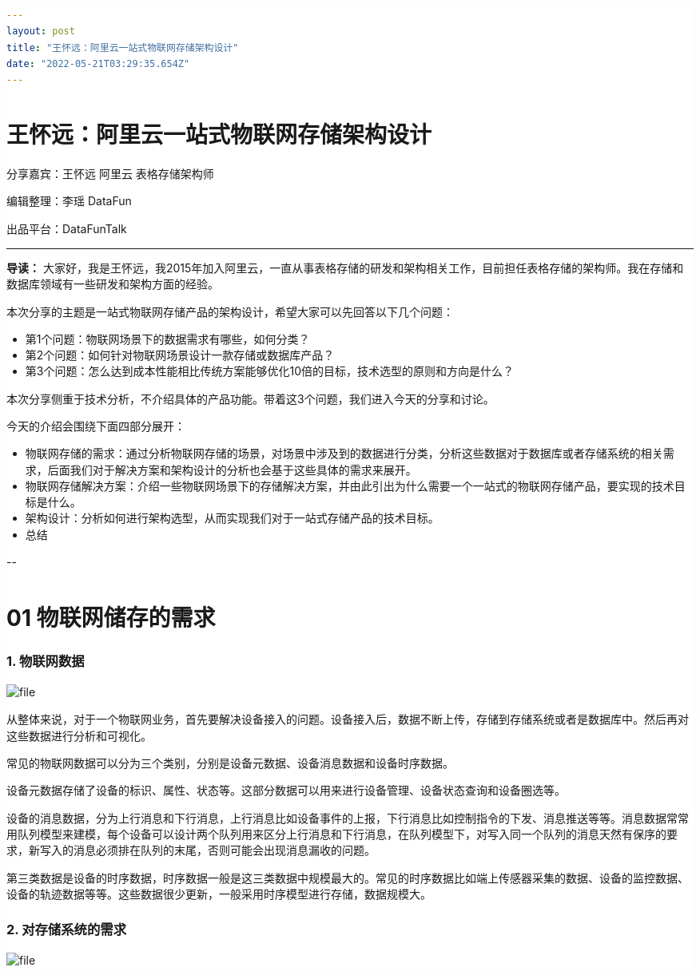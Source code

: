 ```yaml
---
layout: post
title: "王怀远：阿里云一站式物联网存储架构设计"
date: "2022-05-21T03:29:35.654Z"
---
```

王怀远：阿里云一站式物联网存储架构设计
===================

分享嘉宾：王怀远 阿里云 表格存储架构师

编辑整理：李瑶 DataFun

出品平台：DataFunTalk

* * *

**导读：** 大家好，我是王怀远，我2015年加入阿里云，一直从事表格存储的研发和架构相关工作，目前担任表格存储的架构师。我在存储和数据库领域有一些研发和架构方面的经验。

本次分享的主题是一站式物联网存储产品的架构设计，希望大家可以先回答以下几个问题：

*   第1个问题：物联网场景下的数据需求有哪些，如何分类？
*   第2个问题：如何针对物联网场景设计一款存储或数据库产品？
*   第3个问题：怎么达到成本性能相比传统方案能够优化10倍的目标，技术选型的原则和方向是什么？

本次分享侧重于技术分析，不介绍具体的产品功能。带着这3个问题，我们进入今天的分享和讨论。

今天的介绍会围绕下面四部分展开：

*   物联网存储的需求：通过分析物联网存储的场景，对场景中涉及到的数据进行分类，分析这些数据对于数据库或者存储系统的相关需求，后面我们对于解决方案和架构设计的分析也会基于这些具体的需求来展开。
*   物联网存储解决方案：介绍一些物联网场景下的存储解决方案，并由此引出为什么需要一个一站式的物联网存储产品，要实现的技术目标是什么。
*   架构设计：分析如何进行架构选型，从而实现我们对于一站式存储产品的技术目标。
*   总结

\--

01 物联网储存的需求
===========

### 1\. 物联网数据

![file](https://img2022.cnblogs.com/other/1701474/202205/1701474-20220520184033910-23404813.png)

从整体来说，对于一个物联网业务，首先要解决设备接入的问题。设备接入后，数据不断上传，存储到存储系统或者是数据库中。然后再对这些数据进行分析和可视化。

常见的物联网数据可以分为三个类别，分别是设备元数据、设备消息数据和设备时序数据。

设备元数据存储了设备的标识、属性、状态等。这部分数据可以用来进行设备管理、设备状态查询和设备圈选等。

设备的消息数据，分为上行消息和下行消息，上行消息比如设备事件的上报，下行消息比如控制指令的下发、消息推送等等。消息数据常常用队列模型来建模，每个设备可以设计两个队列用来区分上行消息和下行消息，在队列模型下，对写入同一个队列的消息天然有保序的要求，新写入的消息必须排在队列的末尾，否则可能会出现消息漏收的问题。

第三类数据是设备的时序数据，时序数据一般是这三类数据中规模最大的。常见的时序数据比如端上传感器采集的数据、设备的监控数据、设备的轨迹数据等等。这些数据很少更新，一般采用时序模型进行存储，数据规模大。

### 2\. 对存储系统的需求

![file](https://img2022.cnblogs.com/other/1701474/202205/1701474-20220520184035377-976171949.png)
